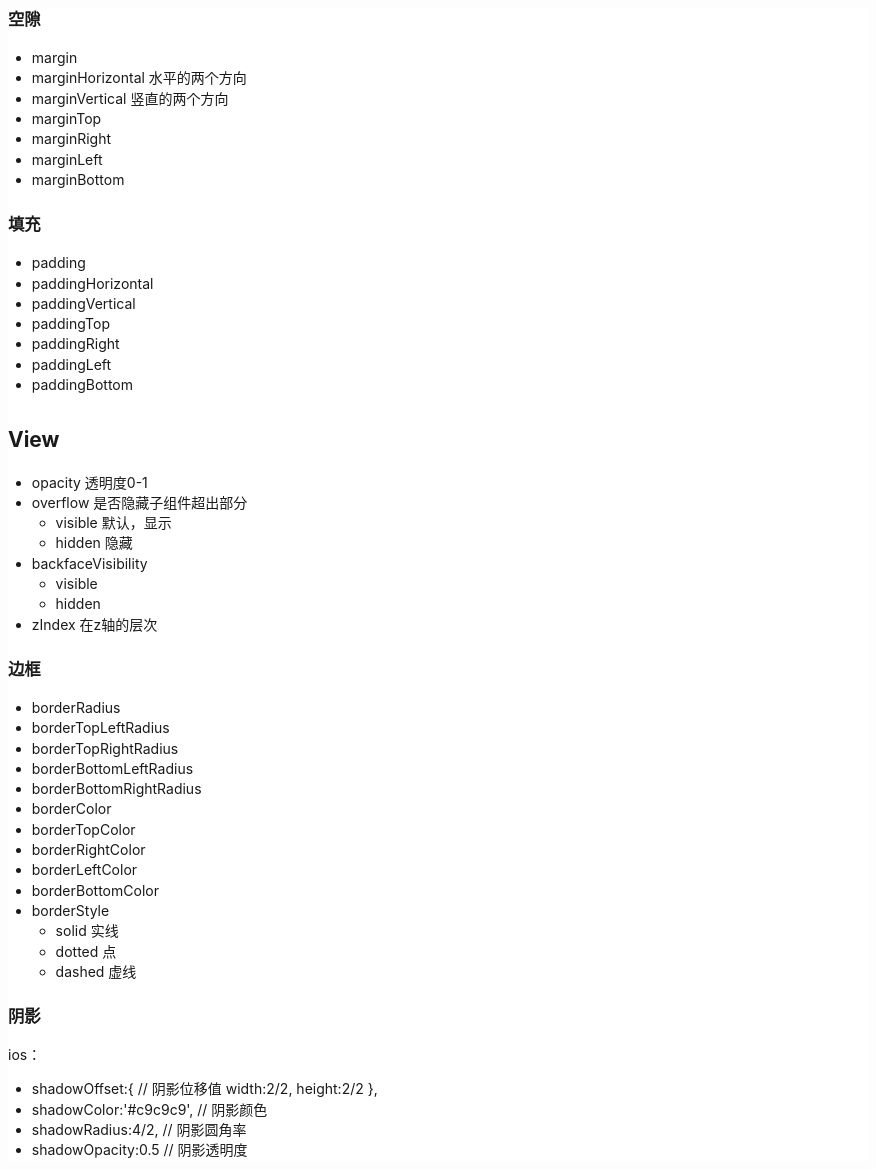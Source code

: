 ### 空隙
* margin
* marginHorizontal 水平的两个方向
* marginVertical 竖直的两个方向
* marginTop
* marginRight
* marginLeft
* marginBottom

### 填充
* padding
* paddingHorizontal
* paddingVertical
* paddingTop
* paddingRight
* paddingLeft
* paddingBottom

## View
* opacity 透明度0-1
* overflow 是否隐藏子组件超出部分
  * visible 默认，显示
  * hidden 隐藏
* backfaceVisibility
  * visible
  * hidden
* zIndex 在z轴的层次 
  
### 边框
* borderRadius
* borderTopLeftRadius
* borderTopRightRadius
* borderBottomLeftRadius
* borderBottomRightRadius
* borderColor
* borderTopColor
* borderRightColor
* borderLeftColor
* borderBottomColor
* borderStyle
  * solid 实线
  * dotted 点
  * dashed 虚线

### 阴影
ios：
* shadowOffset:{ // 阴影位移值
	width:2/2,
	height:2/2
},
* shadowColor:'#c9c9c9', // 阴影颜色
* shadowRadius:4/2, // 阴影圆角率
* shadowOpacity:0.5 // 阴影透明度
